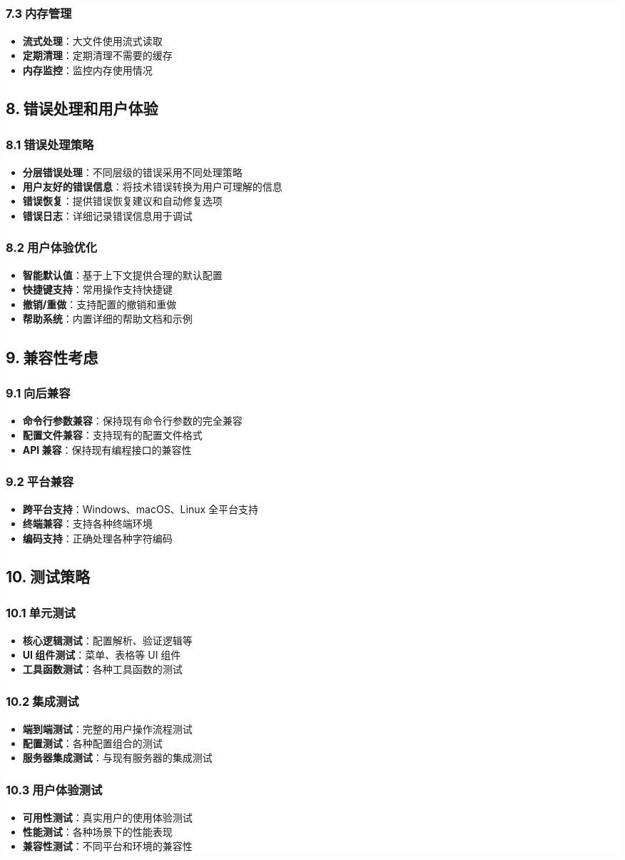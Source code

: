 ### 7.3 内存管理
- **流式处理**：大文件使用流式读取
- **定期清理**：定期清理不需要的缓存
- **内存监控**：监控内存使用情况

## 8. 错误处理和用户体验

### 8.1 错误处理策略
- **分层错误处理**：不同层级的错误采用不同处理策略
- **用户友好的错误信息**：将技术错误转换为用户可理解的信息
- **错误恢复**：提供错误恢复建议和自动修复选项
- **错误日志**：详细记录错误信息用于调试

### 8.2 用户体验优化
- **智能默认值**：基于上下文提供合理的默认配置
- **快捷键支持**：常用操作支持快捷键
- **撤销/重做**：支持配置的撤销和重做
- **帮助系统**：内置详细的帮助文档和示例

## 9. 兼容性考虑

### 9.1 向后兼容
- **命令行参数兼容**：保持现有命令行参数的完全兼容
- **配置文件兼容**：支持现有的配置文件格式
- **API 兼容**：保持现有编程接口的兼容性

### 9.2 平台兼容
- **跨平台支持**：Windows、macOS、Linux 全平台支持
- **终端兼容**：支持各种终端环境
- **编码支持**：正确处理各种字符编码

## 10. 测试策略

### 10.1 单元测试
- **核心逻辑测试**：配置解析、验证逻辑等
- **UI 组件测试**：菜单、表格等 UI 组件
- **工具函数测试**：各种工具函数的测试

### 10.2 集成测试
- **端到端测试**：完整的用户操作流程测试
- **配置测试**：各种配置组合的测试
- **服务器集成测试**：与现有服务器的集成测试

### 10.3 用户体验测试
- **可用性测试**：真实用户的使用体验测试
- **性能测试**：各种场景下的性能表现
- **兼容性测试**：不同平台和环境的兼容性
